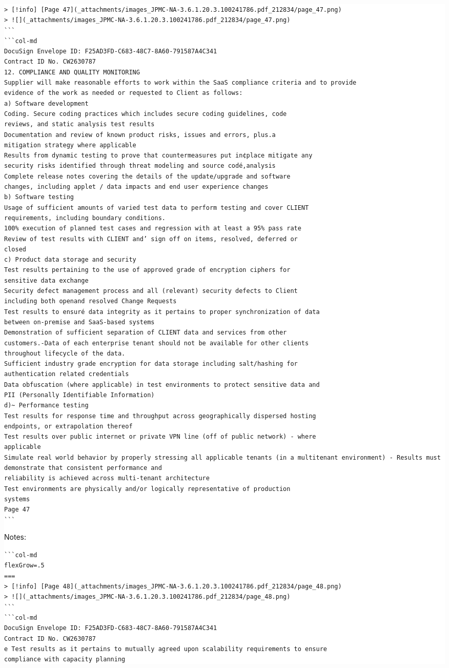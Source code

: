 ````col
> [!info] [Page 47](_attachments/images_JPMC-NA-3.6.1.20.3.100241786.pdf_212834/page_47.png)
> ![](_attachments/images_JPMC-NA-3.6.1.20.3.100241786.pdf_212834/page_47.png)
```  
```col-md
DocuSign Envelope ID: F25AD3FD-C683-48C7-8A60-791587A4C341  
Contract ID No. CW2630787  
12. COMPLIANCE AND QUALITY MONITORING  
Supplier will make reasonable efforts to work within the SaaS compliance criteria and to provide
evidence of the work as needed or requested to Client as follows:  
a) Software development  
Coding. Secure coding practices which includes secure coding guidelines, code
reviews, and static analysis test results  
Documentation and review of known product risks, issues and errors, plus.a
mitigation strategy where applicable  
Results from dynamic testing to prove that countermeasures put in¢place mitigate any
security risks identified through threat modeling and source codé,analysis  
Complete release notes covering the details of the update/upgrade and software
changes, including applet / data impacts and end user experience changes  
b) Software testing  
Usage of sufficient amounts of varied test data to perform testing and cover CLIENT
requirements, including boundary conditions.  
100% execution of planned test cases and regression with at least a 95% pass rate
Review of test results with CLIENT and’ sign off on items, resolved, deferred or
closed  
c) Product data storage and security  
Test results pertaining to the use of approved grade of encryption ciphers for
sensitive data exchange  
Security defect management process and all (relevant) security defects to Client
including both openand resolved Change Requests  
Test results to ensuré data integrity as it pertains to proper synchronization of data
between on-premise and SaaS-based systems  
Demonstration of sufficient separation of CLIENT data and services from other
customers.-Data of each enterprise tenant should not be available for other clients
throughout lifecycle of the data.  
Sufficient industry grade encryption for data storage including salt/hashing for
authentication related credentials  
Data obfuscation (where applicable) in test environments to protect sensitive data and
PII (Personally Identifiable Information)  
d)~ Performance testing  
Test results for response time and throughput across geographically dispersed hosting
endpoints, or extrapolation thereof  
Test results over public internet or private VPN line (off of public network) - where
applicable  
Simulate real world behavior by properly stressing all applicable tenants (in a multitenant environment) - Results must demonstrate that consistent performance and
reliability is achieved across multi-tenant architecture  
Test environments are physically and/or logically representative of production
systems  
Page 47  
```
````
Notes:    
````col
```col-md
flexGrow=.5
===
> [!info] [Page 48](_attachments/images_JPMC-NA-3.6.1.20.3.100241786.pdf_212834/page_48.png)
> ![](_attachments/images_JPMC-NA-3.6.1.20.3.100241786.pdf_212834/page_48.png)
```  
```col-md
DocuSign Envelope ID: F25AD3FD-C683-48C7-8A60-791587A4C341  
Contract ID No. CW2630787  
e Test results as it pertains to mutually agreed upon scalability requirements to ensure
compliance with capacity planning  
````